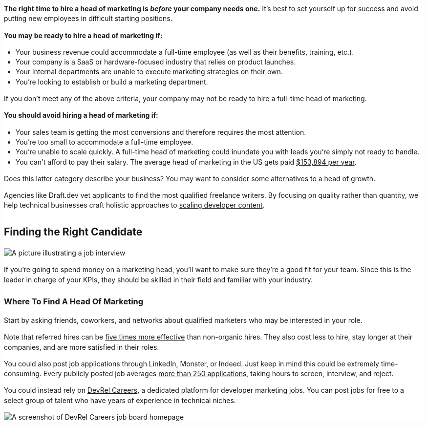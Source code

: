 **The right time to hire a head of marketing is *before* your company needs one.** It’s best to set yourself up for success and avoid putting new employees in difficult starting positions.

**You may be ready to hire a head of marketing if:**

* Your business revenue could accommodate a full-time employee (as well as their benefits, training, etc.).
* Your company is a SaaS or hardware-focused industry that relies on product launches.
* Your internal departments are unable to execute marketing strategies on their own.
* You’re looking to establish or build a marketing department.

If you don’t meet any of the above criteria, your company may not be ready to hire a full-time head of marketing.

**You should avoid hiring a head of marketing if:**

* Your sales team is getting the most conversions and therefore requires the most attention.
* You’re too small to accommodate a full-time employee.
* You’re unable to scale quickly. A full-time head of marketing could inundate you with leads you’re simply not ready to handle.
* You can’t afford to pay their salary. The average head of marketing in the US gets paid [$153,894 per year](https://www.glassdoor.com/Salaries/head-of-marketing-salary-SRCH_KO0,17.htm).

Does this latter category describe your business? You may want to consider some alternatives to a head of growth.

Agencies like Draft.dev vet applicants to find the most qualified freelance writers. By focusing on quality rather than quantity, we help technical businesses craft holistic approaches to [scaling developer content](https://draft.dev/learn/scaling-developer-content).

## Finding the Right Candidate

![A picture illustrating a job interview](https://draft.dev/learn/assets/posts/what-is-a-head-of-marketing-3.jpg "Finding The Right Candidate")

If you’re going to spend money on a marketing head, you’ll want to make sure they’re a good fit for your team. Since this is the leader in charge of your KPIs, they should be skilled in their field and familiar with your industry.

### Where To Find A Head Of Marketing

Start by asking friends, coworkers, and networks about qualified marketers who may be interested in your role. 

Note that referred hires can be [five times more effective](https://legaljobs.io/blog/interview-statistics/) than non-organic hires. They also cost less to hire, stay longer at their companies, and are more satisfied in their roles.

You could also post job applications through LinkedIn, Monster, or Indeed. Just keep in mind this could be extremely time-consuming. Every publicly posted job averages [more than 250 applications](https://zety.com/blog/hr-statistics), taking hours to screen, interview, and reject.

You could instead rely on [DevRel Careers](https://devrelcareers.com/), a dedicated platform for developer marketing jobs. You can post jobs for free to a select group of talent who have years of experience in technical niches.

![A screenshot of DevRel Careers job board homepage](https://draft.dev/learn/assets/posts/what-is-a-head-of-marketing-5.png "DevRel Careers Job Board")
